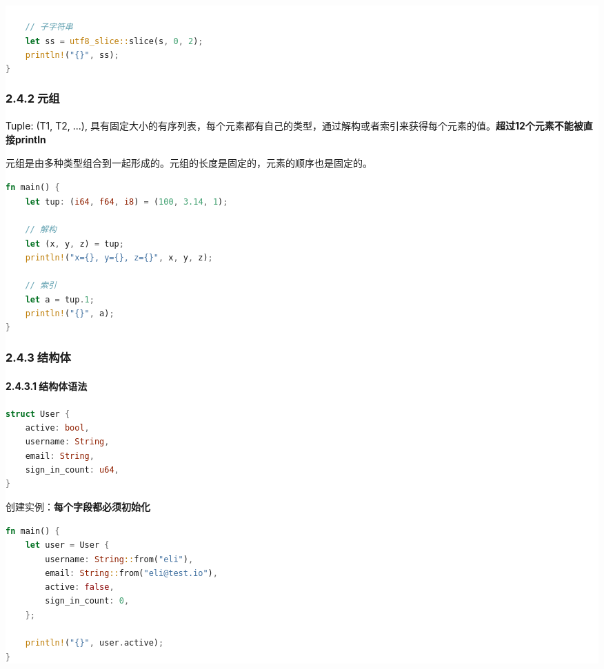 ```rust

    // 子字符串
    let ss = utf8_slice::slice(s, 0, 2);
    println!("{}", ss);
}
```



### 2.4.2 元组

Tuple: (T1, T2, ...), 具有固定大小的有序列表，每个元素都有自己的类型，通过解构或者索引来获得每个元素的值。**超过12个元素不能被直接println**

元组是由多种类型组合到一起形成的。元组的长度是固定的，元素的顺序也是固定的。

```rust
fn main() {
    let tup: (i64, f64, i8) = (100, 3.14, 1);

    // 解构
    let (x, y, z) = tup;
    println!("x={}, y={}, z={}", x, y, z);

    // 索引
    let a = tup.1;
    println!("{}", a);
}
```



### 2.4.3 结构体

#### 2.4.3.1 结构体语法

```rust
struct User {
    active: bool,
    username: String,
    email: String,
    sign_in_count: u64,
}
```

创建实例：**每个字段都必须初始化**

```rust
fn main() {
    let user = User {
        username: String::from("eli"),
        email: String::from("eli@test.io"),
        active: false,
        sign_in_count: 0,
    };

    println!("{}", user.active);
}
```
